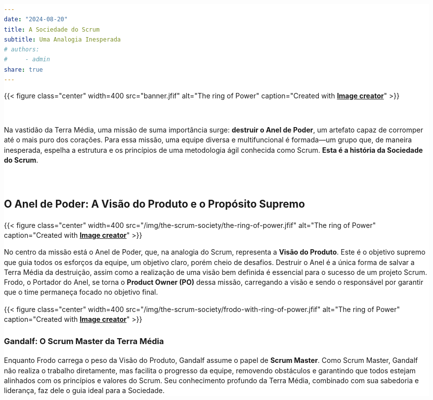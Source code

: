 ```yaml
---
date: "2024-08-20"
title: A Sociedade do Scrum
subtitle: Uma Analogia Inesperada
# authors: 
#     - admin
share: true
---
```




{{< figure class="center" width=400 src="banner.jfif" alt="The ring of Power" caption="Created with [**Image creator**](https://www.bing.com/images/create?)" >}}


<br>


Na vastidão da Terra Média, uma missão de suma importância surge: **destruir o Anel de Poder**, um artefato capaz de corromper até o mais puro dos corações. Para essa missão, uma equipe diversa e multifuncional é formada—um grupo que, de maneira inesperada, espelha a estrutura e os princípios de uma metodologia ágil conhecida como Scrum. **Esta é a história da Sociedade do Scrum**.



<br>

## O Anel de Poder: A Visão do Produto e o Propósito Supremo



{{< figure class="center" width=400 src="/img/the-scrum-society/the-ring-of-power.jfif" alt="The ring of Power" caption="Created with [**Image creator**](https://www.bing.com/images/create?)" >}}

No centro da missão está o Anel de Poder, que, na analogia do Scrum, representa a **Visão do Produto**. Este é o objetivo supremo que guia todos os esforços da equipe, um objetivo claro, porém cheio de desafios. Destruir o Anel é a única forma de salvar a Terra Média da destruição, assim como a realização de uma visão bem definida é essencial para o sucesso de um projeto Scrum. Frodo, o Portador do Anel, se torna o **Product Owner (PO)** dessa missão, carregando a visão e sendo o responsável por garantir que o time permaneça focado no objetivo final.


{{< figure class="center" width=400 src="/img/the-scrum-society/frodo-with-ring-of-power.jfif" alt="The ring of Power" caption="Created with [**Image creator**](https://www.bing.com/images/create?)" >}}


### Gandalf: O Scrum Master da Terra Média

Enquanto Frodo carrega o peso da Visão do Produto, Gandalf assume o papel de **Scrum Master**. Como Scrum Master, Gandalf não realiza o trabalho diretamente, mas facilita o progresso da equipe, removendo obstáculos e garantindo que todos estejam alinhados com os princípios e valores do Scrum. Seu conhecimento profundo da Terra Média, combinado com sua sabedoria e liderança, faz dele o guia ideal para a Sociedade.

